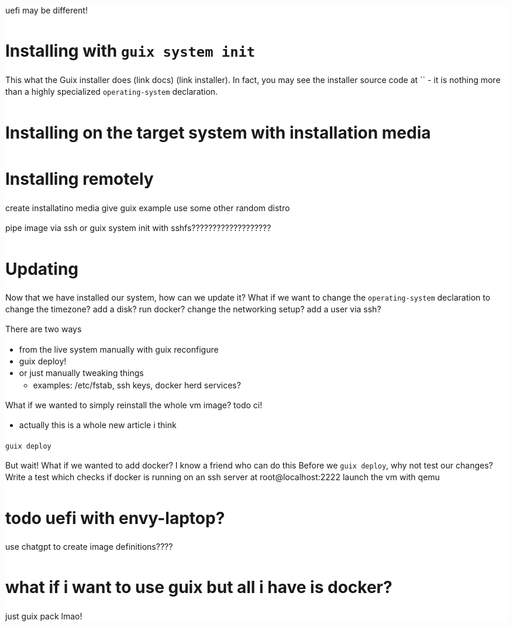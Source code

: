 uefi may be different!

# Installing with `guix system init`

This what the Guix installer does (link docs) (link installer). In fact, you may see the installer source code at `` - it is nothing more than a highly specialized `operating-system` declaration.

# Installing on the target system with installation media



# Installing remotely

create installatino media
    give guix example
    use some other random distro

pipe image via ssh
or guix system init with sshfs???????????????????

# Updating

Now that we have installed our system, how can we update it? What if we want to change the `operating-system` declaration to change the timezone? add a disk? run docker? change the networking setup? add a user via ssh?

There are two ways
- from the live system manually with guix reconfigure
- guix deploy!
- or just manually tweaking things 
    - examples: /etc/fstab, ssh keys, docker herd services?

What if we wanted to simply reinstall the whole vm image? todo ci!
- actually this is a whole new article i think

`guix deploy`

But wait! What if we wanted to add docker? I know a friend who can do this
Before we `guix deploy`, why not test our changes?
Write a test which checks if docker is running on an ssh server at root@localhost:2222
launch the vm with qemu

# todo uefi with envy-laptop?




use chatgpt to create image definitions????



# what if i want to use guix but all i have is docker?
just guix pack lmao!
